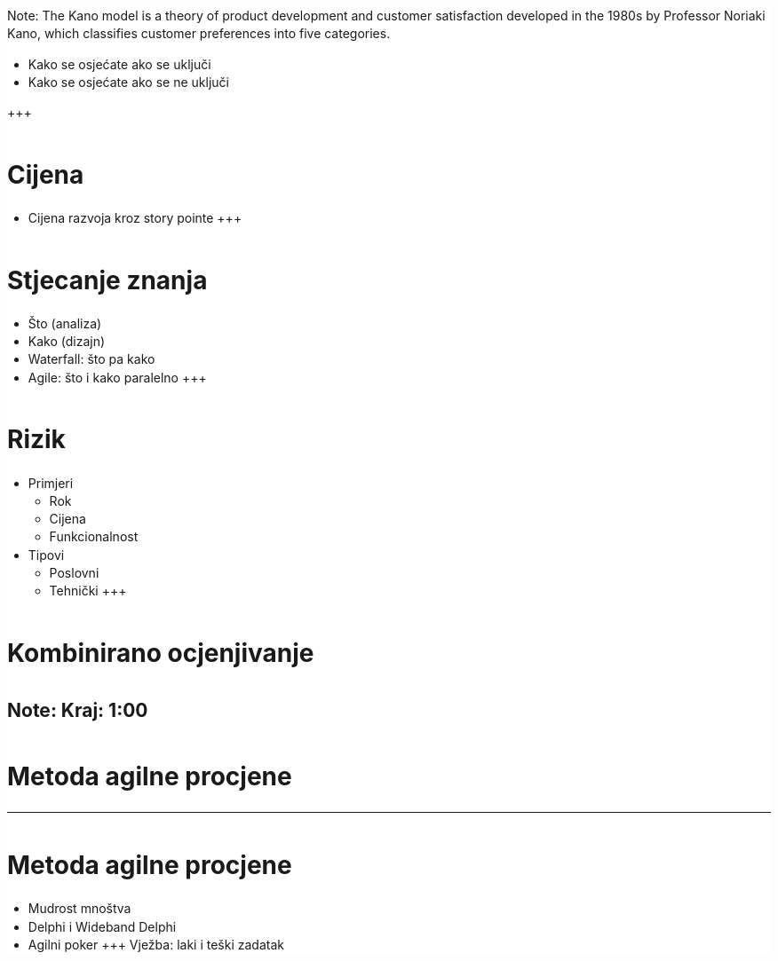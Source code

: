 Note:
The Kano model is a theory of product development and customer satisfaction developed in the 1980s by Professor Noriaki Kano, which classifies customer preferences into five categories.
* Kako se osjećate ako se uključi
* Kako se osjećate ako se ne uključi

+++
# Cijena
* Cijena razvoja kroz story pointe
+++
# Stjecanje znanja
* Što (analiza)
* Kako (dizajn)
* Waterfall: što pa kako
* Agile: što i kako paralelno
+++
# Rizik
* Primjeri
  * Rok
  * Cijena
  * Funkcionalnost
* Tipovi
  * Poslovni
  * Tehnički
+++
# Kombinirano ocjenjivanje
<canvas data-chart="scatter">

</canvas>

Note:
Kraj: 1:00
---


# Metoda agilne procjene


---
# Metoda agilne procjene
* Mudrost mnoštva
* Delphi i Wideband Delphi
* Agilni poker
+++
Vježba: laki i teški zadatak
